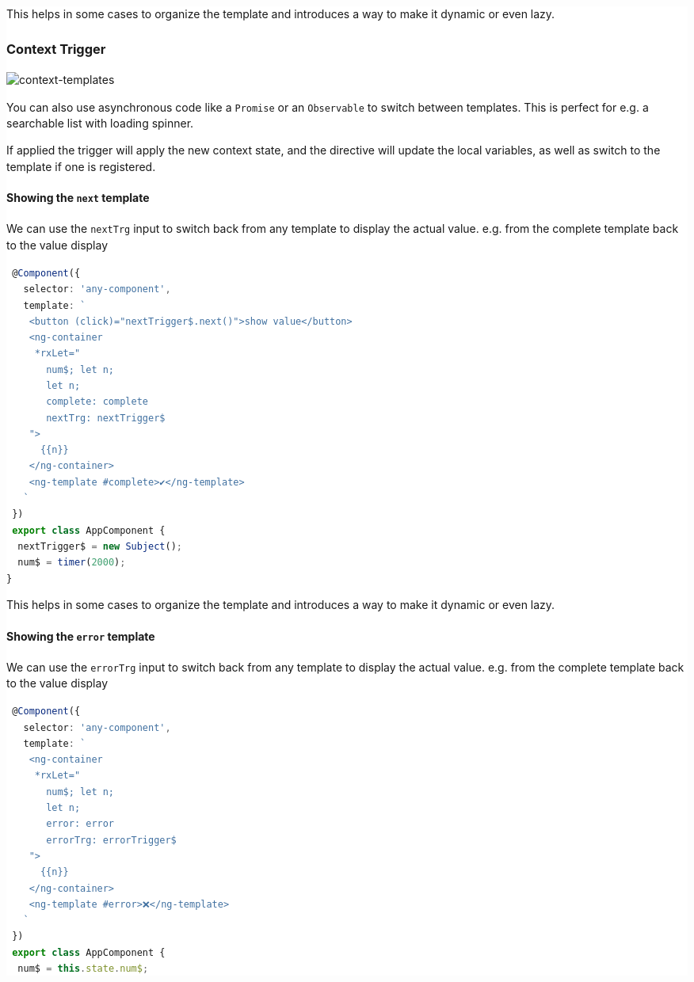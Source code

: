 This helps in some cases to organize the template and introduces a way to make it dynamic or even lazy.

### Context Trigger

![context-templates](https://user-images.githubusercontent.com/4904455/195452228-b2c1c6ac-5046-4cd3-a857-564cf039dd02.gif)

You can also use asynchronous code like a `Promise` or an `Observable` to switch between templates.
This is perfect for e.g. a searchable list with loading spinner.

If applied the trigger will apply the new context state, and the directive will update the local variables, as well as switch to the template if one is registered.

#### Showing the `next` template

We can use the `nextTrg` input to switch back from any template to display the actual value.
 e.g. from the complete template back to the value display

```typescript
 @Component({
   selector: 'any-component',
   template: `
    <button (click)="nextTrigger$.next()">show value</button>
    <ng-container
     *rxLet="
       num$; let n;
       let n;
       complete: complete
       nextTrg: nextTrigger$
    ">
      {{n}}
    </ng-container>
    <ng-template #complete>✔</ng-template>
   `
 })
 export class AppComponent {
  nextTrigger$ = new Subject();
  num$ = timer(2000);
}
```

This helps in some cases to organize the template and introduces a way to make it dynamic or even lazy.

#### Showing the `error` template

We can use the `errorTrg` input to switch back from any template to display the actual value.
 e.g. from the complete template back to the value display

```typescript
 @Component({
   selector: 'any-component',
   template: `
    <ng-container
     *rxLet="
       num$; let n;
       let n;
       error: error
       errorTrg: errorTrigger$
    ">
      {{n}}
    </ng-container>
    <ng-template #error>❌</ng-template>
   `
 })
 export class AppComponent {
  num$ = this.state.num$;
```